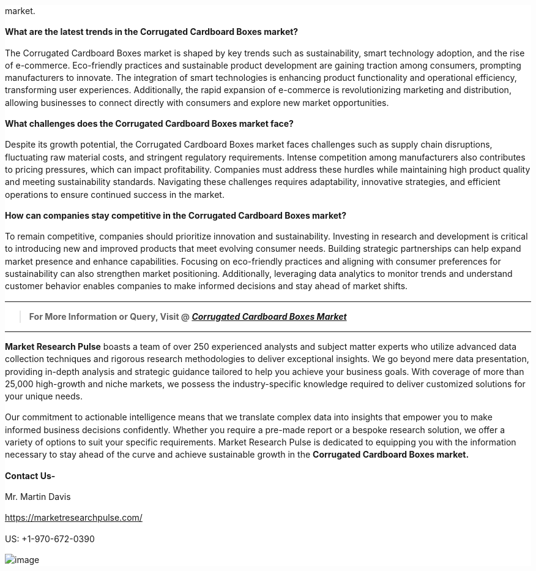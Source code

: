 market.</p><p><strong>What are the latest trends in the Corrugated Cardboard Boxes market?</strong></p><p>The Corrugated Cardboard Boxes market is shaped by key trends such as sustainability, smart technology adoption, and the rise of e-commerce. Eco-friendly practices and sustainable product development are gaining traction among consumers, prompting manufacturers to innovate. The integration of smart technologies is enhancing product functionality and operational efficiency, transforming user experiences. Additionally, the rapid expansion of e-commerce is revolutionizing marketing and distribution, allowing businesses to connect directly with consumers and explore new market opportunities.</p><p><strong>What challenges does the Corrugated Cardboard Boxes market face?</strong></p><p>Despite its growth potential, the Corrugated Cardboard Boxes market faces challenges such as supply chain disruptions, fluctuating raw material costs, and stringent regulatory requirements. Intense competition among manufacturers also contributes to pricing pressures, which can impact profitability. Companies must address these hurdles while maintaining high product quality and meeting sustainability standards. Navigating these challenges requires adaptability, innovative strategies, and efficient operations to ensure continued success in the market.</p><p><strong>How can companies stay competitive in the Corrugated Cardboard Boxes market?</strong></p><p>To remain competitive, companies should prioritize innovation and sustainability. Investing in research and development is critical to introducing new and improved products that meet evolving consumer needs. Building strategic partnerships can help expand market presence and enhance capabilities. Focusing on eco-friendly practices and aligning with consumer preferences for sustainability can also strengthen market positioning. Additionally, leveraging data analytics to monitor trends and understand customer behavior enables companies to make informed decisions and stay ahead of market shifts.</p><hr /><blockquote><p><strong>For More Information or Query, Visit @&nbsp;<em><a href="https://marketresearchpulse.com/report/53309/corrugated-cardboard-boxes-market?utm_source=Linkedin&utm_medium=022">Corrugated Cardboard Boxes Market</a></em></strong></p></blockquote><hr /><p><strong>Market Research Pulse</strong> boasts a team of over 250 experienced analysts and subject matter experts who utilize advanced data collection techniques and rigorous research methodologies to deliver exceptional insights. We go beyond mere data presentation, providing in-depth analysis and strategic guidance tailored to help you achieve your business goals. With coverage of more than 25,000 high-growth and niche markets, we possess the industry-specific knowledge required to deliver customized solutions for your unique needs.</p><p>Our commitment to actionable intelligence means that we translate complex data into insights that empower you to make informed business decisions confidently. Whether you require a pre-made report or a bespoke research solution, we offer a variety of options to suit your specific requirements. Market Research Pulse is dedicated to equipping you with the information necessary to stay ahead of the curve and achieve sustainable growth in the <strong>Corrugated Cardboard Boxes market.</strong></p><p><strong>Contact Us-</strong></p><p>Mr. Martin Davis</p><p>https://marketresearchpulse.com/</p><p>US: +1-970-672-0390</p>
![image](https://github.com/user-attachments/assets/e3c0b41b-fa30-430a-b665-1e44bdb0deb9)
